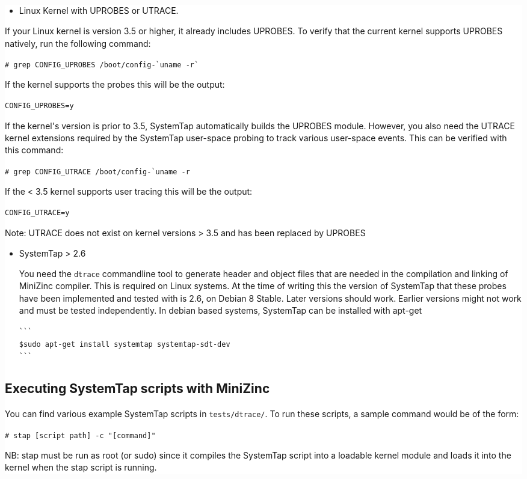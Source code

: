*   Linux Kernel with UPROBES or UTRACE.

  If your Linux kernel is version 3.5 or higher, it already includes UPROBES. To
  verify that the current kernel supports UPROBES natively, run the following
  command:

  ```
  # grep CONFIG_UPROBES /boot/config-`uname -r`
  ```

  If the kernel supports the probes this will be the output:
  ```
  CONFIG_UPROBES=y
  ```

  If the kernel's version is prior to 3.5, SystemTap automatically builds the
  UPROBES module. However, you also need the UTRACE kernel extensions required
  by the SystemTap user-space probing to track various user-space events. This
  can be verified with this command:

  ```
  # grep CONFIG_UTRACE /boot/config-`uname -r
  ```
  If the < 3.5 kernel supports user tracing this will be the output:

  ```
  CONFIG_UTRACE=y
  ```

  Note: UTRACE does not exist on kernel versions > 3.5 and has been replaced by
  UPROBES

*   SystemTap > 2.6

    You need the `dtrace` commandline tool to generate header and object files
    that are needed in the compilation and linking of MiniZinc compiler. This is
    required on Linux systems. At the time of writing this the version of
    SystemTap that these probes have been implemented and tested with is 2.6, on
    Debian 8 Stable. Later versions should work. Earlier versions might not work
    and must be tested independently. In debian based systems, SystemTap can be
    installed with apt-get

        ```
        $sudo apt-get install systemtap systemtap-sdt-dev
        ```

## Executing SystemTap scripts with MiniZinc

You can find various example SystemTap scripts in `tests/dtrace/`. To run
these scripts, a sample command would be of the form:

```
# stap [script path] -c "[command]"
```

NB: stap must be run as root (or sudo) since it compiles the SystemTap script
into a loadable kernel module and loads it into the kernel when the stap script
is running.
